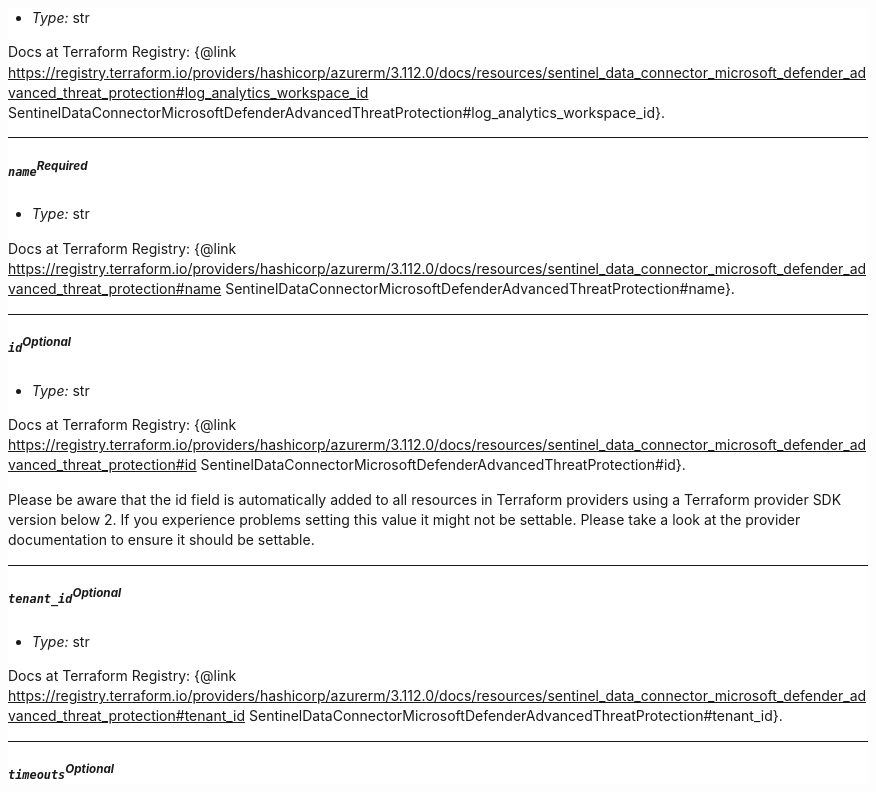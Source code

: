 - *Type:* str

Docs at Terraform Registry: {@link https://registry.terraform.io/providers/hashicorp/azurerm/3.112.0/docs/resources/sentinel_data_connector_microsoft_defender_advanced_threat_protection#log_analytics_workspace_id SentinelDataConnectorMicrosoftDefenderAdvancedThreatProtection#log_analytics_workspace_id}.

---

##### `name`<sup>Required</sup> <a name="name" id="@cdktf/provider-azurerm.sentinelDataConnectorMicrosoftDefenderAdvancedThreatProtection.SentinelDataConnectorMicrosoftDefenderAdvancedThreatProtection.Initializer.parameter.name"></a>

- *Type:* str

Docs at Terraform Registry: {@link https://registry.terraform.io/providers/hashicorp/azurerm/3.112.0/docs/resources/sentinel_data_connector_microsoft_defender_advanced_threat_protection#name SentinelDataConnectorMicrosoftDefenderAdvancedThreatProtection#name}.

---

##### `id`<sup>Optional</sup> <a name="id" id="@cdktf/provider-azurerm.sentinelDataConnectorMicrosoftDefenderAdvancedThreatProtection.SentinelDataConnectorMicrosoftDefenderAdvancedThreatProtection.Initializer.parameter.id"></a>

- *Type:* str

Docs at Terraform Registry: {@link https://registry.terraform.io/providers/hashicorp/azurerm/3.112.0/docs/resources/sentinel_data_connector_microsoft_defender_advanced_threat_protection#id SentinelDataConnectorMicrosoftDefenderAdvancedThreatProtection#id}.

Please be aware that the id field is automatically added to all resources in Terraform providers using a Terraform provider SDK version below 2.
If you experience problems setting this value it might not be settable. Please take a look at the provider documentation to ensure it should be settable.

---

##### `tenant_id`<sup>Optional</sup> <a name="tenant_id" id="@cdktf/provider-azurerm.sentinelDataConnectorMicrosoftDefenderAdvancedThreatProtection.SentinelDataConnectorMicrosoftDefenderAdvancedThreatProtection.Initializer.parameter.tenantId"></a>

- *Type:* str

Docs at Terraform Registry: {@link https://registry.terraform.io/providers/hashicorp/azurerm/3.112.0/docs/resources/sentinel_data_connector_microsoft_defender_advanced_threat_protection#tenant_id SentinelDataConnectorMicrosoftDefenderAdvancedThreatProtection#tenant_id}.

---

##### `timeouts`<sup>Optional</sup> <a name="timeouts" id="@cdktf/provider-azurerm.sentinelDataConnectorMicrosoftDefenderAdvancedThreatProtection.SentinelDataConnectorMicrosoftDefenderAdvancedThreatProtection.Initializer.parameter.timeouts"></a>
